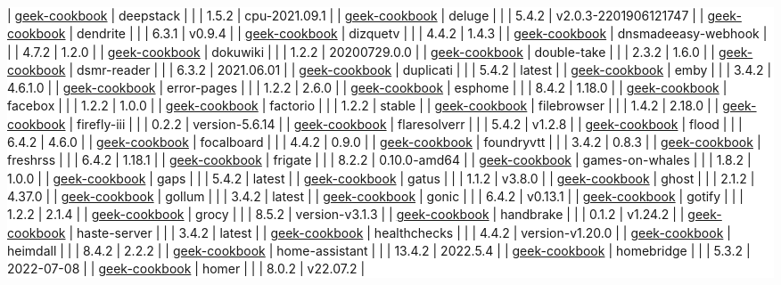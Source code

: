 | [geek-cookbook](https://geek-cookbook.github.io/charts/) | deepstack |  |  | 1.5.2 | cpu-2021.09.1 |
| [geek-cookbook](https://geek-cookbook.github.io/charts/) | deluge |  |  | 5.4.2 | v2.0.3-2201906121747 |
| [geek-cookbook](https://geek-cookbook.github.io/charts/) | dendrite |  |  | 6.3.1 | v0.9.4 |
| [geek-cookbook](https://geek-cookbook.github.io/charts/) | dizquetv |  |  | 4.4.2 | 1.4.3 |
| [geek-cookbook](https://geek-cookbook.github.io/charts/) | dnsmadeeasy-webhook |  |  | 4.7.2 | 1.2.0 |
| [geek-cookbook](https://geek-cookbook.github.io/charts/) | dokuwiki |  |  | 1.2.2 | 20200729.0.0 |
| [geek-cookbook](https://geek-cookbook.github.io/charts/) | double-take |  |  | 2.3.2 | 1.6.0 |
| [geek-cookbook](https://geek-cookbook.github.io/charts/) | dsmr-reader |  |  | 6.3.2 | 2021.06.01 |
| [geek-cookbook](https://geek-cookbook.github.io/charts/) | duplicati |  |  | 5.4.2 | latest |
| [geek-cookbook](https://geek-cookbook.github.io/charts/) | emby |  |  | 3.4.2 | 4.6.1.0 |
| [geek-cookbook](https://geek-cookbook.github.io/charts/) | error-pages |  |  | 1.2.2 | 2.6.0 |
| [geek-cookbook](https://geek-cookbook.github.io/charts/) | esphome |  |  | 8.4.2 | 1.18.0 |
| [geek-cookbook](https://geek-cookbook.github.io/charts/) | facebox |  |  | 1.2.2 | 1.0.0 |
| [geek-cookbook](https://geek-cookbook.github.io/charts/) | factorio |  |  | 1.2.2 | stable |
| [geek-cookbook](https://geek-cookbook.github.io/charts/) | filebrowser |  |  | 1.4.2 | 2.18.0 |
| [geek-cookbook](https://geek-cookbook.github.io/charts/) | firefly-iii |  |  | 0.2.2 | version-5.6.14 |
| [geek-cookbook](https://geek-cookbook.github.io/charts/) | flaresolverr |  |  | 5.4.2 | v1.2.8 |
| [geek-cookbook](https://geek-cookbook.github.io/charts/) | flood |  |  | 6.4.2 | 4.6.0 |
| [geek-cookbook](https://geek-cookbook.github.io/charts/) | focalboard |  |  | 4.4.2 | 0.9.0 |
| [geek-cookbook](https://geek-cookbook.github.io/charts/) | foundryvtt |  |  | 3.4.2 | 0.8.3 |
| [geek-cookbook](https://geek-cookbook.github.io/charts/) | freshrss |  |  | 6.4.2 | 1.18.1 |
| [geek-cookbook](https://geek-cookbook.github.io/charts/) | frigate |  |  | 8.2.2 | 0.10.0-amd64 |
| [geek-cookbook](https://geek-cookbook.github.io/charts/) | games-on-whales |  |  | 1.8.2 | 1.0.0 |
| [geek-cookbook](https://geek-cookbook.github.io/charts/) | gaps |  |  | 5.4.2 | latest |
| [geek-cookbook](https://geek-cookbook.github.io/charts/) | gatus |  |  | 1.1.2 | v3.8.0 |
| [geek-cookbook](https://geek-cookbook.github.io/charts/) | ghost |  |  | 2.1.2 | 4.37.0 |
| [geek-cookbook](https://geek-cookbook.github.io/charts/) | gollum |  |  | 3.4.2 | latest |
| [geek-cookbook](https://geek-cookbook.github.io/charts/) | gonic |  |  | 6.4.2 | v0.13.1 |
| [geek-cookbook](https://geek-cookbook.github.io/charts/) | gotify |  |  | 1.2.2 | 2.1.4 |
| [geek-cookbook](https://geek-cookbook.github.io/charts/) | grocy |  |  | 8.5.2 | version-v3.1.3 |
| [geek-cookbook](https://geek-cookbook.github.io/charts/) | handbrake |  |  | 0.1.2 | v1.24.2 |
| [geek-cookbook](https://geek-cookbook.github.io/charts/) | haste-server |  |  | 3.4.2 | latest |
| [geek-cookbook](https://geek-cookbook.github.io/charts/) | healthchecks |  |  | 4.4.2 | version-v1.20.0 |
| [geek-cookbook](https://geek-cookbook.github.io/charts/) | heimdall |  |  | 8.4.2 | 2.2.2 |
| [geek-cookbook](https://geek-cookbook.github.io/charts/) | home-assistant |  |  | 13.4.2 | 2022.5.4 |
| [geek-cookbook](https://geek-cookbook.github.io/charts/) | homebridge |  |  | 5.3.2 | 2022-07-08 |
| [geek-cookbook](https://geek-cookbook.github.io/charts/) | homer |  |  | 8.0.2 | v22.07.2 |